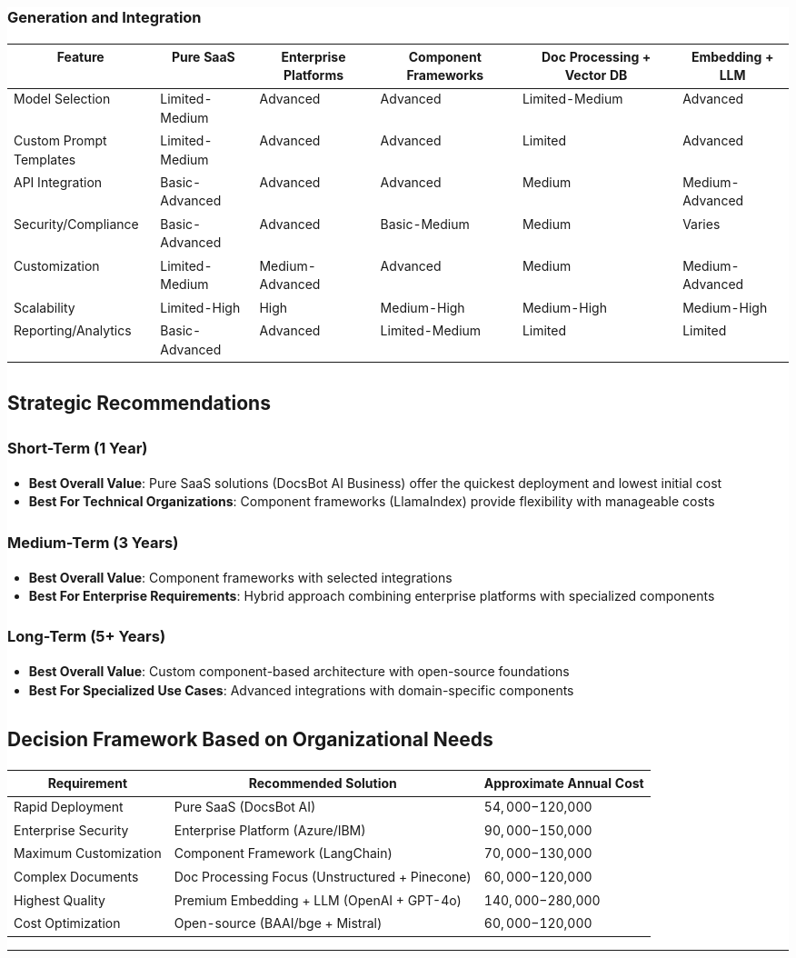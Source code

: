 ### Generation and Integration 

| Feature | Pure SaaS | Enterprise Platforms | Component Frameworks | Doc Processing + Vector DB | Embedding + LLM |
|---------|-----------|----------------------|----------------------|----------------------------|-----------------|
| Model Selection | Limited-Medium | Advanced | Advanced | Limited-Medium | Advanced |
| Custom Prompt Templates | Limited-Medium | Advanced | Advanced | Limited | Advanced |
| API Integration | Basic-Advanced | Advanced | Advanced | Medium | Medium-Advanced |
| Security/Compliance | Basic-Advanced | Advanced | Basic-Medium | Medium | Varies |
| Customization | Limited-Medium | Medium-Advanced | Advanced | Medium | Medium-Advanced |
| Scalability | Limited-High | High | Medium-High | Medium-High | Medium-High |
| Reporting/Analytics | Basic-Advanced | Advanced | Limited-Medium | Limited | Limited |

## Strategic Recommendations

### Short-Term (1 Year)
- **Best Overall Value**: Pure SaaS solutions (DocsBot AI Business) offer the quickest deployment and lowest initial cost
- **Best For Technical Organizations**: Component frameworks (LlamaIndex) provide flexibility with manageable costs

### Medium-Term (3 Years)
- **Best Overall Value**: Component frameworks with selected integrations
- **Best For Enterprise Requirements**: Hybrid approach combining enterprise platforms with specialized components

### Long-Term (5+ Years)
- **Best Overall Value**: Custom component-based architecture with open-source foundations
- **Best For Specialized Use Cases**: Advanced integrations with domain-specific components

## Decision Framework Based on Organizational Needs

| Requirement | Recommended Solution | Approximate Annual Cost |
|-------------|----------------------|-------------------------|
| Rapid Deployment | Pure SaaS (DocsBot AI) | $54,000-$120,000 |
| Enterprise Security | Enterprise Platform (Azure/IBM) | $90,000-$150,000 |
| Maximum Customization | Component Framework (LangChain) | $70,000-$130,000 |
| Complex Documents | Doc Processing Focus (Unstructured + Pinecone) | $60,000-$120,000 |
| Highest Quality | Premium Embedding + LLM (OpenAI + GPT-4o) | $140,000-$280,000 |
| Cost Optimization | Open-source (BAAI/bge + Mistral) | $60,000-$120,000 |

---
